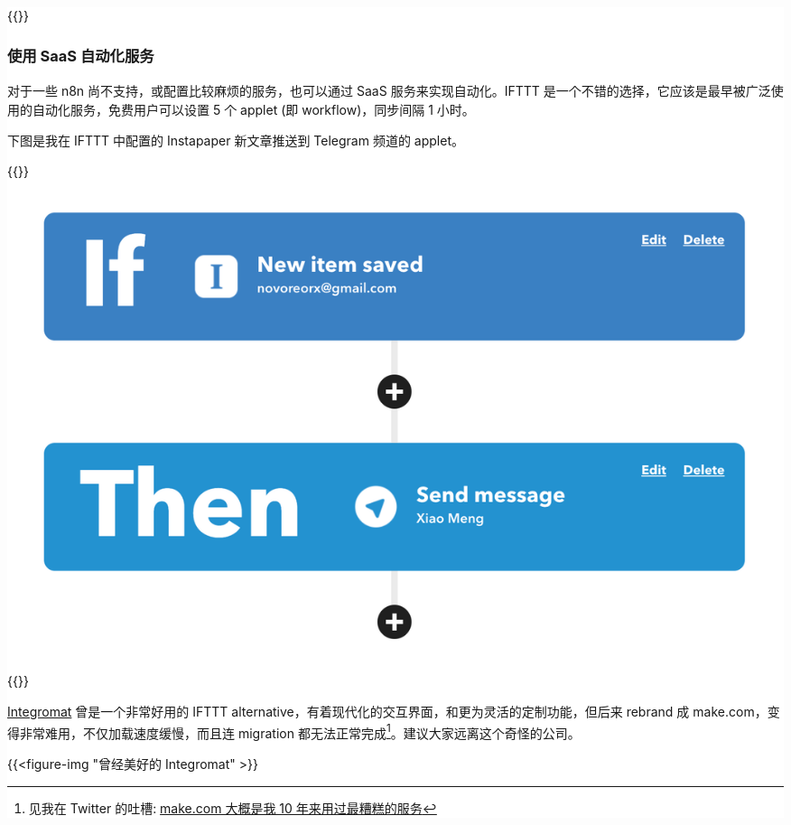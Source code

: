 {{</image-size-control>}}

### 使用 SaaS 自动化服务

对于一些 n8n 尚不支持，或配置比较麻烦的服务，也可以通过 SaaS 服务来实现自动化。IFTTT 是一个不错的选择，它应该是最早被广泛使用的自动化服务，免费用户可以设置 5 个 applet (即 workflow)，同步间隔 1 小时。

下图是我在 IFTTT 中配置的 Instapaper 新文章推送到 Telegram 频道的 applet。

{{<image-size-control width="400px" >}}
![](images/ifttt.png)
{{</image-size-control>}}

[Integromat](https://www.integromat.com/) 曾是一个非常好用的 IFTTT alternative，有着现代化的交互界面，和更为灵活的定制功能，但后来 rebrand 成 make.com，变得非常难用，不仅加载速度缓慢，而且连 migration 都无法正常完成[^4]。建议大家远离这个奇怪的公司。

{{<figure-img "曾经美好的 Integromat" >}}

[^1]: 我的知识库中有三个分类:「制品」、「技术」、「事实」。制品 (artifacts) 是人所创造的作品、产品，如一个开源项目、一个软件；技术 (techniques) 是完成一类事情的方法或经验，也可以叫做 know-how，比如做饭的菜谱、编程语言的技巧、健身动作说明；事实 (facts) 是对概念、词汇的客观解释，多数来源于维基百科的词条。这三个分类可以基本涵盖我摄入的各类信息。
[^2]: 预计微信还需要 100 年才能赶上
[^3]: self-hosted workflow automation 的另一个选择是 [Huginn](https://github.com/huginn/huginn), 我没有尝试和对比，在看过它的项目页面，感觉 UI 非常简陋就放弃了。
[^4]: 见我在 Twitter 的吐槽: [make.com 大概是我 10 年来用过最糟糕的服务](https://twitter.com/novoreorx/status/1528985317847736320)